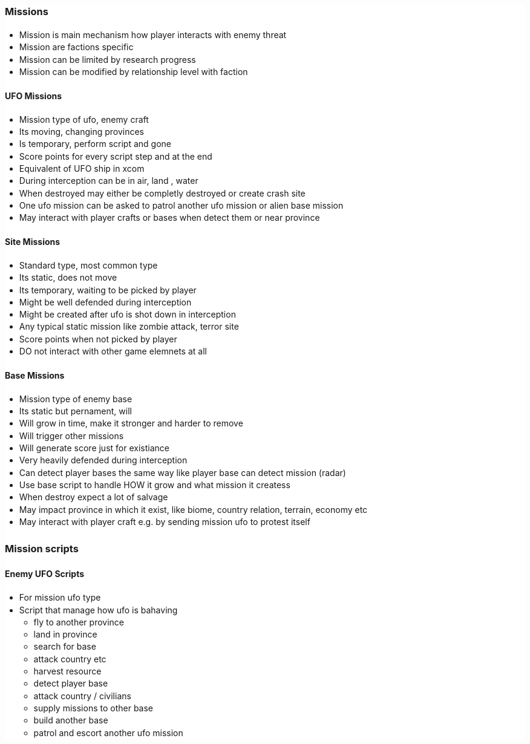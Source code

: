### Missions
- Mission is main mechanism how player interacts with enemy threat
- Mission are factions specific
- Mission can be limited by research progress
- Mission can be modified by relationship level with faction

#### UFO Missions
- Mission type of ufo, enemy craft
- Its moving, changing provinces
- Is temporary, perform script and gone
- Score points for every script step and at the end
- Equivalent of UFO ship in xcom
- During interception can be in air, land , water
- When destroyed may either be completly destroyed or create crash site
- One ufo mission can be asked to patrol another ufo mission or alien base mission
- May interact with player crafts or bases when detect them or near province

#### Site Missions
- Standard type, most common type
- Its static, does not move
- Its temporary, waiting to be picked by player
- Might be well defended during interception
- Might be created after ufo is shot down in interception
- Any typical static mission like zombie attack, terror site
- Score points when not picked by player
- DO not interact with other game elemnets at all

#### Base Missions
- Mission type of enemy base
- Its static but pernament, will
- Will grow in time, make it stronger and harder to remove
- Will trigger other missions 
- Will generate score just for existiance
- Very heavily defended during interception
- Can detect player bases the same way like player base can detect mission (radar)
- Use base script to handle HOW it grow and what mission it createss
- When destroy expect a lot of salvage
- May impact province in which it exist, like biome, country relation, terrain, economy etc
- May interact with player craft e.g. by sending mission ufo to protest itself

### Mission scripts

#### Enemy UFO Scripts
- For mission ufo type
- Script that manage how ufo is bahaving
    - fly to another province
    - land in province
    - search for base
    - attack country etc
    - harvest resource
    - detect player base
    - attack country / civilians
    - supply missions to other base
    - build another base
    - patrol and escort another ufo mission
